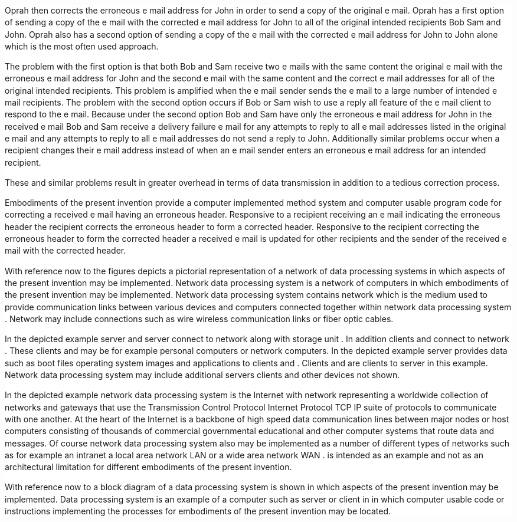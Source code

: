 Oprah then corrects the erroneous e mail address for John in order to send a copy of the original e mail. Oprah has a first option of sending a copy of the e mail with the corrected e mail address for John to all of the original intended recipients Bob Sam and John. Oprah also has a second option of sending a copy of the e mail with the corrected e mail address for John to John alone which is the most often used approach.

The problem with the first option is that both Bob and Sam receive two e mails with the same content the original e mail with the erroneous e mail address for John and the second e mail with the same content and the correct e mail addresses for all of the original intended recipients. This problem is amplified when the e mail sender sends the e mail to a large number of intended e mail recipients. The problem with the second option occurs if Bob or Sam wish to use a reply all feature of the e mail client to respond to the e mail. Because under the second option Bob and Sam have only the erroneous e mail address for John in the received e mail Bob and Sam receive a delivery failure e mail for any attempts to reply to all e mail addresses listed in the original e mail and any attempts to reply to all e mail addresses do not send a reply to John. Additionally similar problems occur when a recipient changes their e mail address instead of when an e mail sender enters an erroneous e mail address for an intended recipient.

These and similar problems result in greater overhead in terms of data transmission in addition to a tedious correction process.

Embodiments of the present invention provide a computer implemented method system and computer usable program code for correcting a received e mail having an erroneous header. Responsive to a recipient receiving an e mail indicating the erroneous header the recipient corrects the erroneous header to form a corrected header. Responsive to the recipient correcting the erroneous header to form the corrected header a received e mail is updated for other recipients and the sender of the received e mail with the corrected header.

With reference now to the figures depicts a pictorial representation of a network of data processing systems in which aspects of the present invention may be implemented. Network data processing system is a network of computers in which embodiments of the present invention may be implemented. Network data processing system contains network which is the medium used to provide communication links between various devices and computers connected together within network data processing system . Network may include connections such as wire wireless communication links or fiber optic cables.

In the depicted example server and server connect to network along with storage unit . In addition clients and connect to network . These clients and may be for example personal computers or network computers. In the depicted example server provides data such as boot files operating system images and applications to clients and . Clients and are clients to server in this example. Network data processing system may include additional servers clients and other devices not shown.

In the depicted example network data processing system is the Internet with network representing a worldwide collection of networks and gateways that use the Transmission Control Protocol Internet Protocol TCP IP suite of protocols to communicate with one another. At the heart of the Internet is a backbone of high speed data communication lines between major nodes or host computers consisting of thousands of commercial governmental educational and other computer systems that route data and messages. Of course network data processing system also may be implemented as a number of different types of networks such as for example an intranet a local area network LAN or a wide area network WAN . is intended as an example and not as an architectural limitation for different embodiments of the present invention.

With reference now to a block diagram of a data processing system is shown in which aspects of the present invention may be implemented. Data processing system is an example of a computer such as server or client in in which computer usable code or instructions implementing the processes for embodiments of the present invention may be located.
